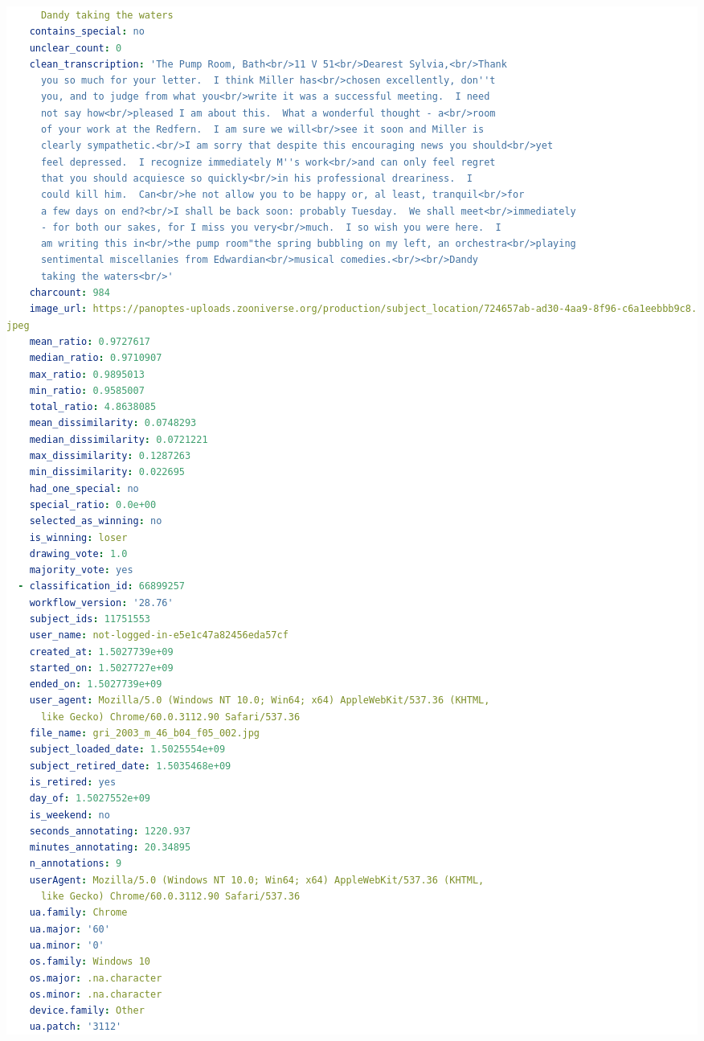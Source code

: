 ```yaml
      Dandy taking the waters
    contains_special: no
    unclear_count: 0
    clean_transcription: 'The Pump Room, Bath<br/>11 V 51<br/>Dearest Sylvia,<br/>Thank
      you so much for your letter.  I think Miller has<br/>chosen excellently, don''t
      you, and to judge from what you<br/>write it was a successful meeting.  I need
      not say how<br/>pleased I am about this.  What a wonderful thought - a<br/>room
      of your work at the Redfern.  I am sure we will<br/>see it soon and Miller is
      clearly sympathetic.<br/>I am sorry that despite this encouraging news you should<br/>yet
      feel depressed.  I recognize immediately M''s work<br/>and can only feel regret
      that you should acquiesce so quickly<br/>in his professional dreariness.  I
      could kill him.  Can<br/>he not allow you to be happy or, al least, tranquil<br/>for
      a few days on end?<br/>I shall be back soon: probably Tuesday.  We shall meet<br/>immediately
      - for both our sakes, for I miss you very<br/>much.  I so wish you were here.  I
      am writing this in<br/>the pump room"the spring bubbling on my left, an orchestra<br/>playing
      sentimental miscellanies from Edwardian<br/>musical comedies.<br/><br/>Dandy
      taking the waters<br/>'
    charcount: 984
    image_url: https://panoptes-uploads.zooniverse.org/production/subject_location/724657ab-ad30-4aa9-8f96-c6a1eebbb9c8.jpeg
    mean_ratio: 0.9727617
    median_ratio: 0.9710907
    max_ratio: 0.9895013
    min_ratio: 0.9585007
    total_ratio: 4.8638085
    mean_dissimilarity: 0.0748293
    median_dissimilarity: 0.0721221
    max_dissimilarity: 0.1287263
    min_dissimilarity: 0.022695
    had_one_special: no
    special_ratio: 0.0e+00
    selected_as_winning: no
    is_winning: loser
    drawing_vote: 1.0
    majority_vote: yes
  - classification_id: 66899257
    workflow_version: '28.76'
    subject_ids: 11751553
    user_name: not-logged-in-e5e1c47a82456eda57cf
    created_at: 1.5027739e+09
    started_on: 1.5027727e+09
    ended_on: 1.5027739e+09
    user_agent: Mozilla/5.0 (Windows NT 10.0; Win64; x64) AppleWebKit/537.36 (KHTML,
      like Gecko) Chrome/60.0.3112.90 Safari/537.36
    file_name: gri_2003_m_46_b04_f05_002.jpg
    subject_loaded_date: 1.5025554e+09
    subject_retired_date: 1.5035468e+09
    is_retired: yes
    day_of: 1.5027552e+09
    is_weekend: no
    seconds_annotating: 1220.937
    minutes_annotating: 20.34895
    n_annotations: 9
    userAgent: Mozilla/5.0 (Windows NT 10.0; Win64; x64) AppleWebKit/537.36 (KHTML,
      like Gecko) Chrome/60.0.3112.90 Safari/537.36
    ua.family: Chrome
    ua.major: '60'
    ua.minor: '0'
    os.family: Windows 10
    os.major: .na.character
    os.minor: .na.character
    device.family: Other
    ua.patch: '3112'
```